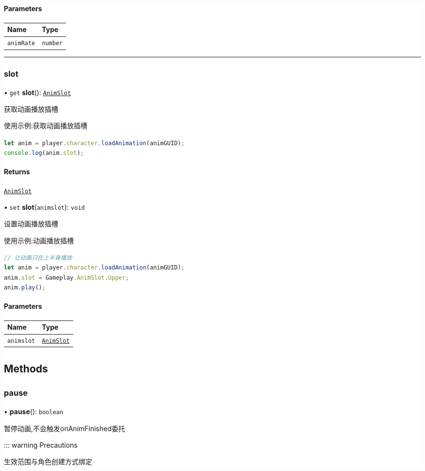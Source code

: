 #### Parameters

| Name | Type |
| :------ | :------ |
| `animRate` | `number` |


___

### slot <Score text="slot" /> 

• `get` **slot**(): [`AnimSlot`](../enums/Gameplay.AnimSlot.md)

获取动画播放插槽

使用示例:获取动画播放插槽
```ts
let anim = player.character.loadAnimation(animGUID);
console.log(anim.slot);
```

#### Returns

[`AnimSlot`](../enums/Gameplay.AnimSlot.md)

• `set` **slot**(`animslot`): `void`

设置动画播放插槽

使用示例:动画播放插槽
```ts
// 让动画只在上半身播放
let anim = player.character.loadAnimation(animGUID);
anim.slot = Gameplay.AnimSlot.Upper;
anim.play();
```

#### Parameters

| Name | Type |
| :------ | :------ |
| `animslot` | [`AnimSlot`](../enums/Gameplay.AnimSlot.md) |


## Methods

### pause <Score text="pause" /> 

• **pause**(): `boolean` <Badge type="tip" text="other" />

暂停动画,不会触发onAnimFinished委托


::: warning Precautions

生效范围与角色创建方式绑定
